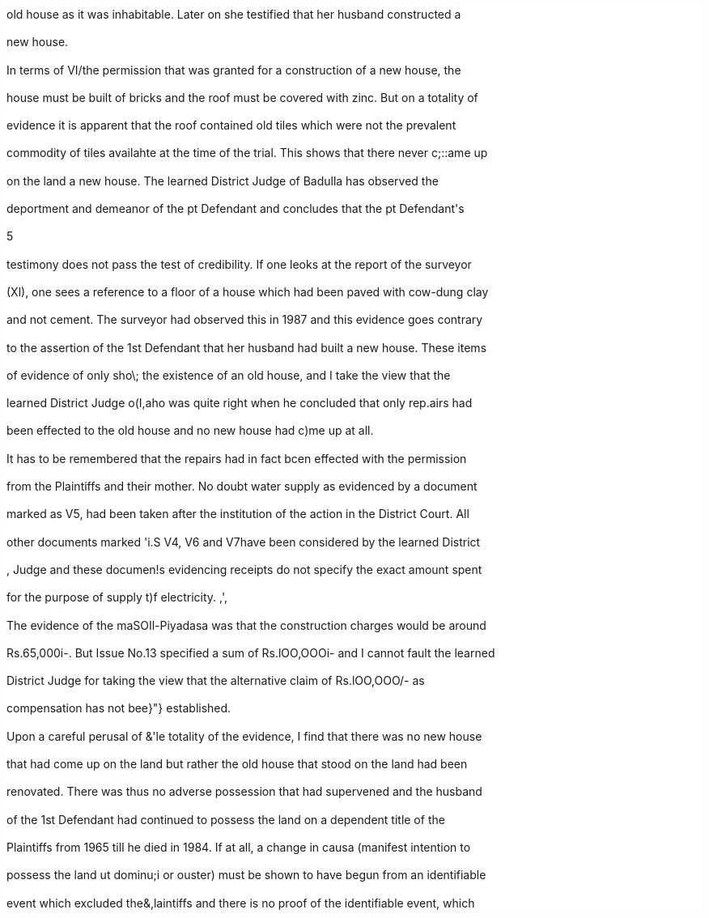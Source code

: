 old house as it was inhabitable. Later on she testified that her husband constructed a

new house.

In terms of VI/the permission that was granted for a construction of a new house, the

house must be built of bricks and the roof must be covered with zinc. But on a totality of

evidence it is apparent that the roof contained old tiles which were not the prevalent

commodity of tiles availahte at the time of the trial. This shows that there never c;::ame up

on the land a new house. The learned District Judge of Badulla has observed the

deportment and demeanor of the pt Defendant and concludes that the pt Defendant's

5

testimony does not pass the test of credibility. If one leoks at the report of the surveyor

(Xl), one sees a reference to a floor of a house which had been paved with cow-dung clay

and not cement. The surveyor had observed this in 1987 and this evidence goes contrary

to the assertion of the 1st Defendant that her husband had built a new house. These items

of evidence of only sho\\; the existence of an old house, and I take the view that the

learned District Judge o(I,aho was quite right when he concluded that only rep.airs had

been effected to the old house and no new house had c\)me up at all.

It has to be remembered that the repairs had in fact bcen effected with the permission

from the Plaintiffs and their mother. No doubt water supply as evidenced by a document

marked as V5, had been taken after the institution of the action in the District Court. All

other documents marked 'i.S V4, V6 and V7have been considered by the learned District

, Judge and these documen!s evidencing receipts do not specify the exact amount spent

for the purpose of supply t)f electricity. ,',

The evidence of the maSOIl-Piyadasa was that the construction charges would be around

Rs.65,000i-. But Issue No.13 specified a sum of Rs.lOO,OOOi- and I cannot fault the learned

District Judge for taking the view that the alternative claim of Rs.lOO,OOO/- as

compensation has not bee}"} established.

Upon a careful perusal of &'le totality of the evidence, I find that there was no new house

that had come up on the land but rather the old house that stood on the land had been

renovated. There was thus no adverse possession that had supervened and the husband

of the 1st Defendant had continued to possess the land on a dependent title of the

Plaintiffs from 1965 till he died in 1984. If at all, a change in causa (manifest intention to

possess the land ut dominu;i or ouster) must be shown to have begun from an identifiable

event which excluded the&,laintiffs and there is no proof of the identifiable event, which
